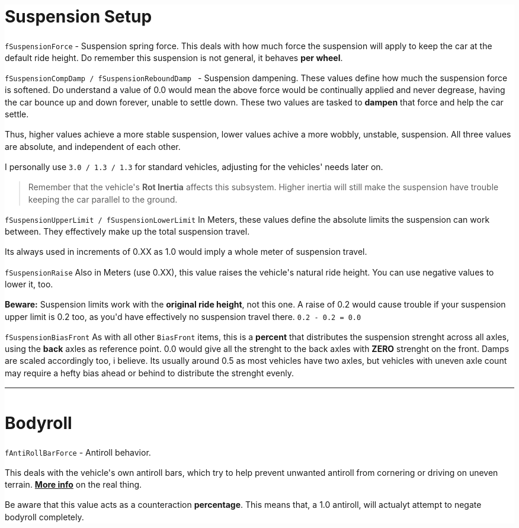 # Suspension Setup

``fSuspensionForce`` - Suspension spring force.
This deals with how much force the suspension will apply to keep the car at the default ride height.
Do remember this suspension is not general, it behaves **per wheel**.

``fSuspensionCompDamp / fSuspensionReboundDamp `` - Suspension dampening.
These values define how much the suspension force is softened. Do understand a value of 0.0 would mean the above force would be continually applied and never degrease, having the car bounce up and down forever, unable to settle down. These two values are tasked to **dampen** that force and help the car settle.

Thus, higher values achieve a more stable suspension, lower values achive a more wobbly, unstable, suspension. 
All three values are absolute, and independent of each other.

I personally use ``3.0 / 1.3 / 1.3`` for standard vehicles, adjusting for the vehicles' needs later on.
> Remember that the vehicle's **Rot Inertia** affects this subsystem. Higher inertia will still make the suspension have trouble keeping the car parallel to the ground.

``fSuspensionUpperLimit / fSuspensionLowerLimit``
In Meters, these values define the absolute limits the suspension can work between.
They effectively make up the total suspension travel.

Its always used in increments of 0.XX as 1.0 would imply a whole meter of suspension travel.


``fSuspensionRaise``
Also in Meters (use 0.XX), this value raises the vehicle's natural ride height. You can use negative values to lower it, too.

**Beware:** Suspension limits work with the **original ride height**, not this one. A raise of 0.2 would cause trouble if your suspension upper limit is 0.2 too, as you'd have effectively no suspension travel there. ``0.2 - 0.2 = 0.0``

``fSuspensionBiasFront`` 
As with all other ``BiasFront`` items, this is a **percent** that distributes the suspension strenght  across all axles, using the **back** axles as reference point. 0.0 would give all the strenght to the back axles with **ZERO** strenght on the front. Damps are scaled accordingly too, i believe.
Its usually around 0.5 as most vehicles have two axles, but vehicles with uneven axle count may require a hefty bias ahead or behind to distribute the strenght evenly.

--- 
# Bodyroll

``fAntiRollBarForce`` - Antiroll behavior.

This deals with the vehicle's own antiroll bars, which try to help prevent unwanted antiroll from cornering or driving on uneven terrain. **[More info](https://en.wikipedia.org/wiki/Anti-roll_bar)** on the real thing.

Be aware that this value acts as a counteraction **percentage**. This means that, a 1.0 antiroll, will actualyt attempt to negate bodyroll completely.
